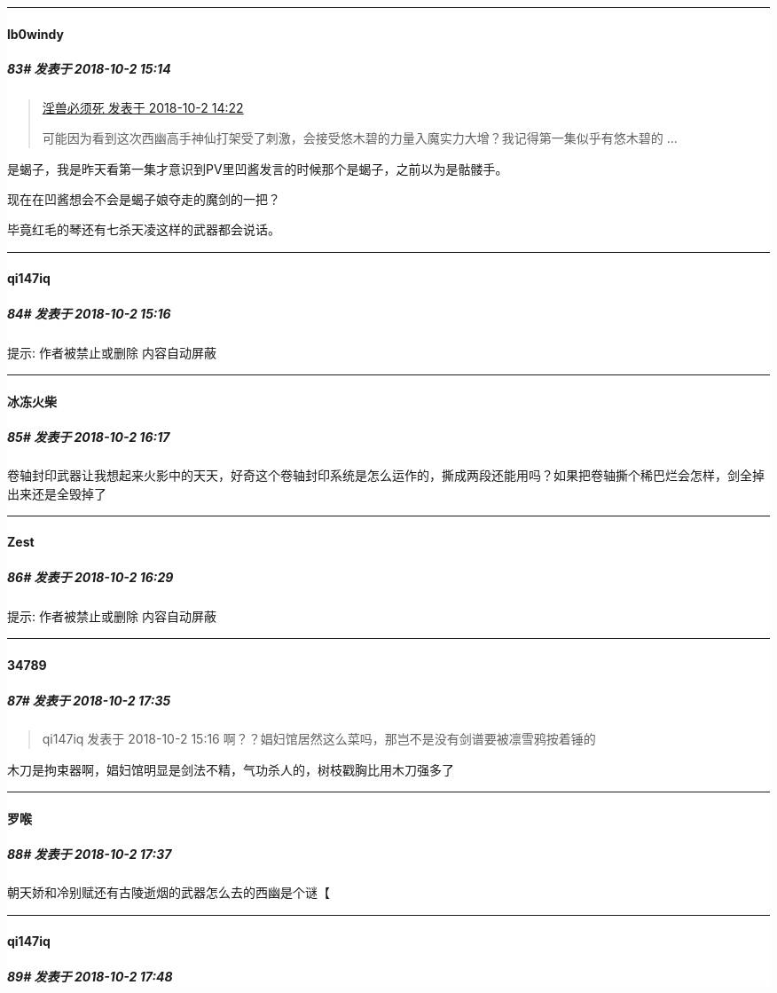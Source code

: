 *****

####  lb0windy  
##### 83#       发表于 2018-10-2 15:14

<blockquote><a href="httphttps://bbs.saraba1st.com/2b/forum.php?mod=redirect&amp;goto=findpost&amp;pid=41144218&amp;ptid=1770999" target="_blank">淫兽必须死 发表于 2018-10-2 14:22</a>

可能因为看到这次西幽高手神仙打架受了刺激，会接受悠木碧的力量入魔实力大增？我记得第一集似乎有悠木碧的 ...</blockquote>
是蝎子，我是昨天看第一集才意识到PV里凹酱发言的时候那个是蝎子，之前以为是骷髅手。

现在在凹酱想会不会是蝎子娘夺走的魔剑的一把？

毕竟红毛的琴还有七杀天凌这样的武器都会说话。

*****

####  qi147iq  
##### 84#       发表于 2018-10-2 15:16

提示: 作者被禁止或删除 内容自动屏蔽

*****

####  冰冻火柴  
##### 85#       发表于 2018-10-2 16:17

卷轴封印武器让我想起来火影中的天天，好奇这个卷轴封印系统是怎么运作的，撕成两段还能用吗？如果把卷轴撕个稀巴烂会怎样，剑全掉出来还是全毁掉了

*****

####  Zest  
##### 86#       发表于 2018-10-2 16:29

提示: 作者被禁止或删除 内容自动屏蔽

*****

####  34789  
##### 87#       发表于 2018-10-2 17:35

<blockquote>qi147iq 发表于 2018-10-2 15:16
啊？？娼妇馆居然这么菜吗，那岂不是没有剑谱要被凛雪鸦按着锤的</blockquote>
木刀是拘束器啊，娼妇馆明显是剑法不精，气功杀人的，树枝戳胸比用木刀强多了

*****

####  罗喉  
##### 88#       发表于 2018-10-2 17:37

朝天娇和冷别赋还有古陵逝烟的武器怎么去的西幽是个谜【

*****

####  qi147iq  
##### 89#       发表于 2018-10-2 17:48
